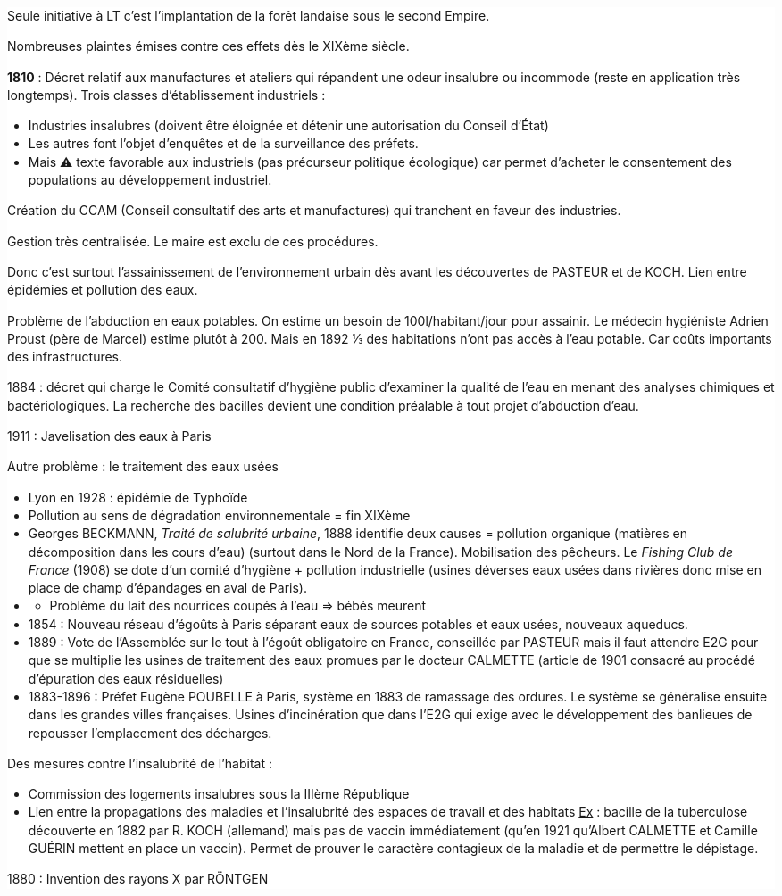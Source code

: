 Seule initiative à LT c’est l’implantation de la forêt landaise sous le second Empire. 

Nombreuses plaintes émises contre ces effets dès le XIXème siècle. 

**1810** : Décret relatif aux manufactures et ateliers qui répandent une odeur insalubre ou incommode (reste en application très longtemps). Trois classes d’établissement industriels : 
- Industries insalubres (doivent être éloignée et détenir une autorisation du Conseil d’État)
- Les autres font l’objet d’enquêtes et de la surveillance des préfets. 
- Mais ⚠ texte favorable aux industriels (pas précurseur politique écologique) car permet d’acheter le consentement des populations au développement industriel. 

Création du CCAM (Conseil consultatif des arts et manufactures) qui tranchent en faveur des industries. 

Gestion très centralisée. Le maire est exclu de ces procédures. 

Donc c’est surtout l’assainissement de l’environnement urbain dès avant les découvertes de PASTEUR et de KOCH. Lien entre épidémies et pollution des eaux. 

Problème de l’abduction en eaux potables. On estime un besoin de 100l/habitant/jour pour assainir. Le médecin hygiéniste Adrien Proust (père de Marcel) estime plutôt à 200. Mais en 1892 ⅓ des habitations n’ont pas accès à l’eau potable. Car coûts importants des infrastructures. 

1884 : décret qui charge le Comité consultatif d’hygiène public d’examiner la qualité de l’eau en menant des analyses chimiques et bactériologiques. La recherche des bacilles devient une condition préalable à tout projet d’abduction d’eau. 

1911 : Javelisation des eaux à Paris 

Autre problème : le traitement des eaux usées 
- Lyon en 1928 : épidémie de Typhoïde 
- Pollution au sens de dégradation environnementale = fin XIXème 
- Georges BECKMANN, *Traité de salubrité urbaine*, 1888 identifie deux causes = pollution organique (matières en décomposition dans les cours d’eau) (surtout dans le Nord de la France). Mobilisation des pêcheurs. Le *Fishing Club de France* (1908) se dote d’un comité d’hygiène + pollution industrielle (usines déverses eaux usées dans rivières donc mise en place de champ d’épandages en aval de Paris). 
- - Problème du lait des nourrices coupés à l’eau ⇒ bébés meurent 
- 1854 : Nouveau réseau d’égoûts à Paris séparant eaux de sources potables et eaux usées, nouveaux aqueducs.
- 1889 : Vote de l’Assemblée sur le tout à l’égoût obligatoire en France, conseillée par PASTEUR mais il faut attendre E2G pour que se multiplie les usines de traitement des eaux promues par le docteur CALMETTE (article de 1901 consacré au procédé d’épuration des eaux résiduelles)
- 1883-1896 : Préfet Eugène POUBELLE à Paris, système en 1883 de ramassage des ordures. Le système se généralise ensuite dans les grandes villes françaises. Usines d’incinération que dans l’E2G qui exige avec le développement des banlieues de repousser l’emplacement des décharges. 

Des mesures contre l’insalubrité de l’habitat : 
- Commission des logements insalubres sous la IIIème République 
- Lien entre la propagations des maladies et l’insalubrité des espaces de travail et des habitats <u>Ex</u> : bacille de la tuberculose découverte en 1882 par R. KOCH (allemand) mais pas de vaccin immédiatement (qu’en 1921 qu’Albert CALMETTE et Camille GUÉRIN mettent en place un vaccin). Permet de prouver le caractère contagieux de la maladie et de permettre le dépistage. 

1880 : Invention des rayons X par RÖNTGEN
